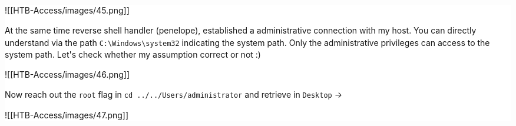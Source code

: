 ![[HTB-Access/images/45.png]]

At the same time reverse shell handler (penelope), established a administrative connection with my host. You can directly understand via the path `C:\Windows\system32` indicating the system path. Only the administrative privileges can access to the system path. Let's check whether my assumption correct or not :)

![[HTB-Access/images/46.png]]

Now reach out the `root` flag in `cd ../../Users/administrator` and retrieve in `Desktop` ->

![[HTB-Access/images/47.png]]